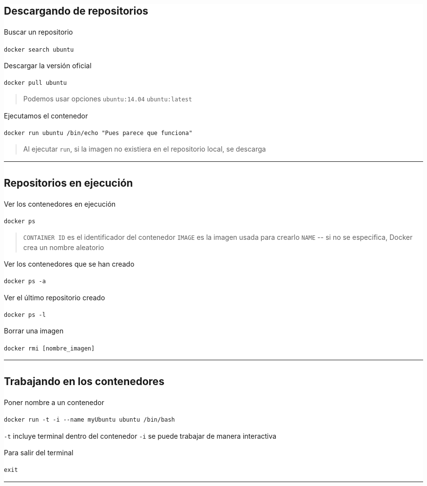
## Descargando de repositorios 

Buscar un repositorio

`docker search ubuntu`

Descargar la versión oficial

`docker pull ubuntu`

> Podemos usar opciones `ubuntu:14.04` `ubuntu:latest`

Ejecutamos el contenedor 

`docker run ubuntu /bin/echo "Pues parece que funciona"`

 > Al ejecutar `run`, si la imagen no existiera en el repositorio local, se descarga

---

## Repositorios en ejecución

Ver los contenedores en ejecución

`docker ps`

> `CONTAINER ID` es el identificador del contenedor
> `IMAGE` es la imagen usada para crearlo
> `NAME` -- si no se especifica, Docker crea un nombre aleatorio

Ver los contenedores que se han creado

`docker ps -a`

Ver el último repositorio creado

`docker ps -l`

Borrar una imagen

`docker rmi [nombre_imagen]`

---

## Trabajando en los contenedores

Poner nombre a un contenedor

`docker run -t -i --name myUbuntu ubuntu /bin/bash`

 `-t` incluye terminal dentro del contenedor
 `-i` se puede trabajar de manera interactiva

Para salir del terminal

`exit`

---
